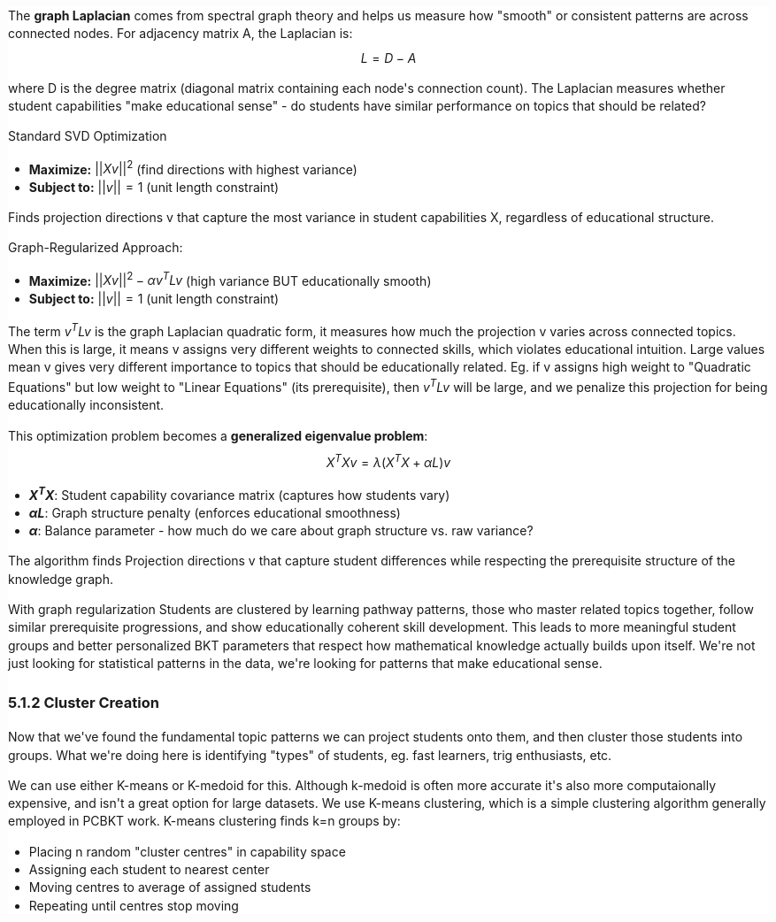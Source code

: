 The **graph Laplacian** comes from spectral graph theory and helps us measure how "smooth" or consistent patterns are across connected nodes.
For adjacency matrix A, the Laplacian is:
$$L = D - A$$

where D is the degree matrix (diagonal matrix containing each node's connection count).
The Laplacian measures whether student capabilities "make educational sense" - do students have similar performance on topics that should be related?


Standard SVD Optimization
- **Maximize:** $||X v||^2$ (find directions with highest variance)
- **Subject to:** $||v|| = 1$ (unit length constraint)

Finds projection directions v that capture the most variance in student capabilities X, regardless of educational structure.

Graph-Regularized Approach:
- **Maximize:** $||X v||^2 - \alpha v^T L v$ (high variance BUT educationally smooth)
- **Subject to:** $||v|| = 1$ (unit length constraint)

 The term $v^T L v$ is the graph Laplacian quadratic form, it measures how much the projection v varies across connected topics. When this is large, it means v assigns very different weights to connected skills, which violates educational intuition. Large values mean v gives very different importance to topics that should be educationally related. Eg. if v assigns high weight to "Quadratic Equations" but low weight to "Linear Equations" (its prerequisite), then $v^T L v$ will be large, and we penalize this projection for being educationally inconsistent.

This optimization problem becomes a **generalized eigenvalue problem**:
$$X^T X v = \lambda (X^T X + \alpha L) v$$

- **$X^T X$**: Student capability covariance matrix (captures how students vary)
- **$\alpha L$**: Graph structure penalty (enforces educational smoothness)  
- **$\alpha$**: Balance parameter - how much do we care about graph structure vs. raw variance?

The algorithm finds Projection directions v that capture student differences while respecting the prerequisite structure of the knowledge graph.

With graph regularization Students are clustered by learning pathway patterns, those who master related topics together, follow similar prerequisite progressions, and show educationally coherent skill development. This leads to more meaningful student groups and better personalized BKT parameters that respect how mathematical knowledge actually builds upon itself. We're not just looking for statistical patterns in the data, we're looking for patterns that make educational sense.

### 5.1.2 Cluster Creation

Now that we've found the fundamental topic patterns we can project students onto them, and then cluster those students into groups. What we're doing here is identifying "types" of students, eg. fast learners, trig enthusiasts, etc.

We can use either K-means or K-medoid for this. Although k-medoid is often more accurate it's also more computaionally expensive, and isn't a great option for large datasets. We use K-means clustering, which is a simple clustering algorithm generally employed in PCBKT work. K-means clustering finds k=n groups by:
- Placing n random "cluster centres" in capability space
- Assigning each student to nearest center
- Moving centres to average of assigned students
- Repeating until centres stop moving
